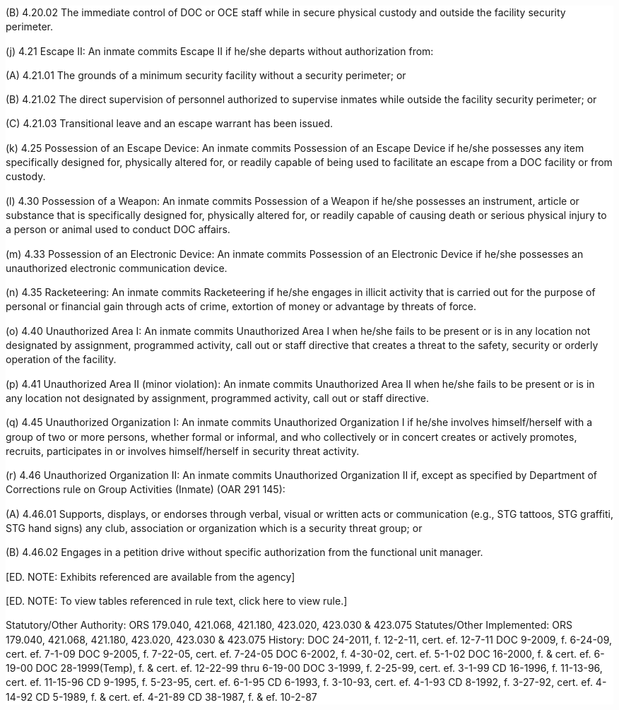 (B) 4.20.02 The immediate control of DOC or OCE staff while in secure physical custody and outside the facility security perimeter.

(j) 4.21 Escape II: An inmate commits Escape II if he/she departs without authorization from:

(A) 4.21.01 The grounds of a minimum security facility without a security perimeter; or

(B) 4.21.02 The direct supervision of personnel authorized to supervise inmates while outside the facility security perimeter; or

(C) 4.21.03 Transitional leave and an escape warrant has been issued.

(k) 4.25 Possession of an Escape Device: An inmate commits Possession of an Escape Device if he/she possesses any item specifically designed for, physically altered for, or readily capable of being used to facilitate an escape from a DOC facility or from custody.

(l) 4.30 Possession of a Weapon: An inmate commits Possession of a Weapon if he/she possesses an instrument, article or substance that is specifically designed for, physically altered for, or readily capable of causing death or serious physical injury to a person or animal used to conduct DOC affairs.

(m) 4.33 Possession of an Electronic Device: An inmate commits Possession of an Electronic Device if he/she possesses an unauthorized electronic communication device.

(n) 4.35 Racketeering: An inmate commits Racketeering if he/she engages in illicit activity that is carried out for the purpose of personal or financial gain through acts of crime, extortion of money or advantage by threats of force.

(o) 4.40 Unauthorized Area I: An inmate commits Unauthorized Area I when he/she fails to be present or is in any location not designated by assignment, programmed activity, call out or staff directive that creates a threat to the safety, security or orderly operation of the facility.

(p) 4.41 Unauthorized Area II (minor violation): An inmate commits Unauthorized Area II when he/she fails to be present or is in any location not designated by assignment, programmed activity, call out or staff directive.

(q) 4.45 Unauthorized Organization I: An inmate commits Unauthorized Organization I if he/she involves himself/herself with a group of two or more persons, whether formal or informal, and who collectively or in concert creates or actively promotes, recruits, participates in or involves himself/herself in security threat activity.

(r) 4.46 Unauthorized Organization II: An inmate commits Unauthorized Organization II if, except as specified by Department of Corrections rule on Group Activities (Inmate) (OAR 291 145):

(A) 4.46.01 Supports, displays, or endorses through verbal, visual or written acts or communication (e.g., STG tattoos, STG graffiti, STG hand signs) any club, association or organization which is a security threat group; or

(B) 4.46.02 Engages in a petition drive without specific authorization from the functional unit manager.

[ED. NOTE: Exhibits referenced are available from the agency]

[ED. NOTE: To view tables referenced in rule text, click here to view rule.]

Statutory/Other Authority: ORS 179.040, 421.068, 421.180, 423.020, 423.030 & 423.075
Statutes/Other Implemented: ORS 179.040, 421.068, 421.180, 423.020, 423.030 & 423.075
History:
DOC 24-2011, f. 12-2-11, cert. ef. 12-7-11
DOC 9-2009, f. 6-24-09, cert. ef. 7-1-09
DOC 9-2005, f. 7-22-05, cert. ef. 7-24-05
DOC 6-2002, f. 4-30-02, cert. ef. 5-1-02
DOC 16-2000, f. & cert. ef. 6-19-00
DOC 28-1999(Temp), f. & cert. ef. 12-22-99 thru 6-19-00
DOC 3-1999, f. 2-25-99, cert. ef. 3-1-99
CD 16-1996, f. 11-13-96, cert. ef. 11-15-96
CD 9-1995, f. 5-23-95, cert. ef. 6-1-95
CD 6-1993, f. 3-10-93, cert. ef. 4-1-93
CD 8-1992, f. 3-27-92, cert. ef. 4-14-92
CD 5-1989, f. & cert. ef. 4-21-89
CD 38-1987, f. & ef. 10-2-87